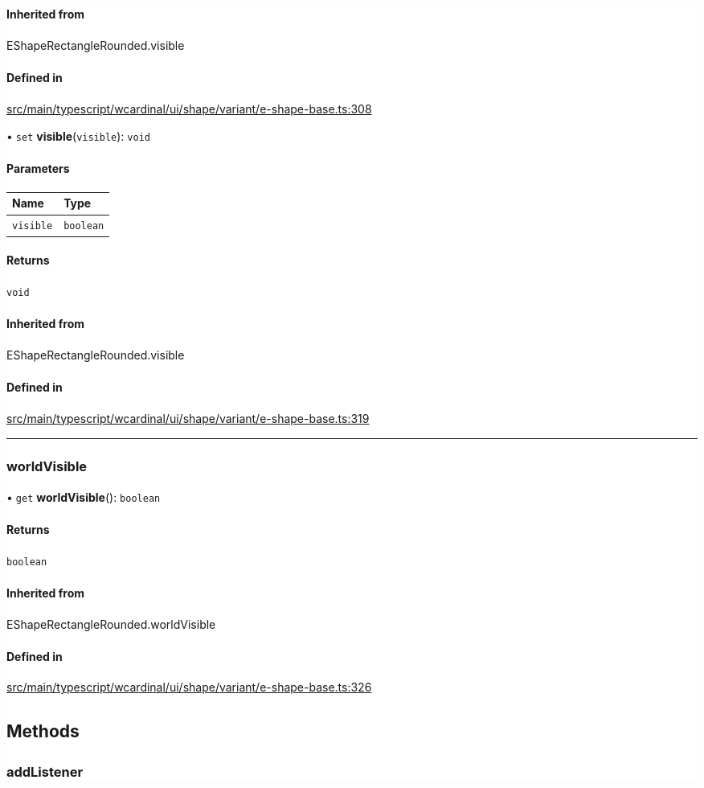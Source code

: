 #### Inherited from

EShapeRectangleRounded.visible

#### Defined in

[src/main/typescript/wcardinal/ui/shape/variant/e-shape-base.ts:308](https://github.com/winter-cardinal/winter-cardinal-ui/blob/v0.457.0/src/main/typescript/wcardinal/ui/shape/variant/e-shape-base.ts#L308)

• `set` **visible**(`visible`): `void`

#### Parameters

| Name | Type |
| :------ | :------ |
| `visible` | `boolean` |

#### Returns

`void`

#### Inherited from

EShapeRectangleRounded.visible

#### Defined in

[src/main/typescript/wcardinal/ui/shape/variant/e-shape-base.ts:319](https://github.com/winter-cardinal/winter-cardinal-ui/blob/v0.457.0/src/main/typescript/wcardinal/ui/shape/variant/e-shape-base.ts#L319)

___

### worldVisible

• `get` **worldVisible**(): `boolean`

#### Returns

`boolean`

#### Inherited from

EShapeRectangleRounded.worldVisible

#### Defined in

[src/main/typescript/wcardinal/ui/shape/variant/e-shape-base.ts:326](https://github.com/winter-cardinal/winter-cardinal-ui/blob/v0.457.0/src/main/typescript/wcardinal/ui/shape/variant/e-shape-base.ts#L326)

## Methods

### addListener
